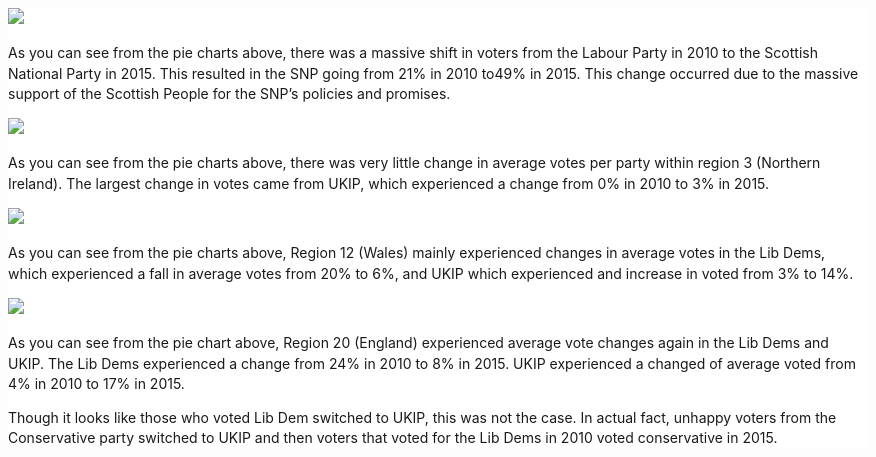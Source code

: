 ![](https://raw.githubusercontent.com/jamiecayley/MAT1041/gh-pages/public/images/image31-2.png#center) 

As you can see from the pie charts above, there was a massive shift in voters from the Labour Party in 2010 to the Scottish National Party in 2015. This resulted in the SNP going from 21% in 2010 to49% in 2015. This change occurred due to the massive support of the Scottish People for the SNP’s policies and promises.

![](https://raw.githubusercontent.com/jamiecayley/MAT1041/gh-pages/public/images/image31-3.png#center) 

As you can see from the pie charts above, there was very little change in average votes per party within region 3 (Northern Ireland). The largest change in votes came from UKIP, which experienced a change from 0% in 2010 to 3% in 2015.

![](https://raw.githubusercontent.com/jamiecayley/MAT1041/gh-pages/public/images/image31-4.png#center) 

As you can see from the pie charts above, Region 12 (Wales) mainly experienced changes in average votes in the Lib Dems, which experienced a fall in average votes from 20% to 6%, and UKIP which experienced and increase in voted from 3% to 14%.

![](https://raw.githubusercontent.com/jamiecayley/MAT1041/gh-pages/public/images/image31-5.png#center) 

As you can see from the pie chart above, Region 20 (England) experienced average vote changes again in the Lib Dems and UKIP. The Lib Dems experienced a change from 24% in 2010 to 8% in 2015. UKIP experienced a changed of average voted from 4% in 2010 to 17% in 2015.

Though it looks like those who voted Lib Dem switched to UKIP, this was not the case. In actual fact, unhappy voters from the Conservative party switched to UKIP and then voters that voted for the Lib Dems in 2010 voted conservative in 2015.
